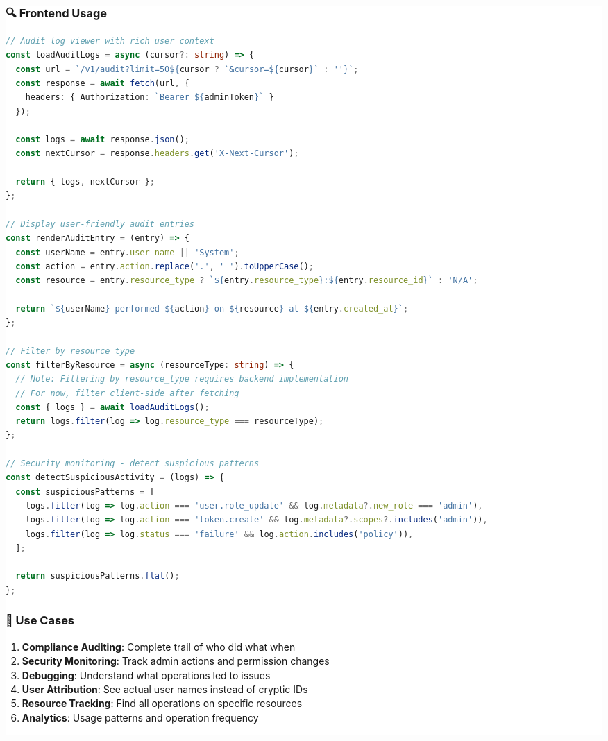 ### 🔍 Frontend Usage

```typescript
// Audit log viewer with rich user context
const loadAuditLogs = async (cursor?: string) => {
  const url = `/v1/audit?limit=50${cursor ? `&cursor=${cursor}` : ''}`;
  const response = await fetch(url, {
    headers: { Authorization: `Bearer ${adminToken}` }
  });
  
  const logs = await response.json();
  const nextCursor = response.headers.get('X-Next-Cursor');
  
  return { logs, nextCursor };
};

// Display user-friendly audit entries
const renderAuditEntry = (entry) => {
  const userName = entry.user_name || 'System';
  const action = entry.action.replace('.', ' ').toUpperCase();
  const resource = entry.resource_type ? `${entry.resource_type}:${entry.resource_id}` : 'N/A';
  
  return `${userName} performed ${action} on ${resource} at ${entry.created_at}`;
};

// Filter by resource type
const filterByResource = async (resourceType: string) => {
  // Note: Filtering by resource_type requires backend implementation
  // For now, filter client-side after fetching
  const { logs } = await loadAuditLogs();
  return logs.filter(log => log.resource_type === resourceType);
};

// Security monitoring - detect suspicious patterns
const detectSuspiciousActivity = (logs) => {
  const suspiciousPatterns = [
    logs.filter(log => log.action === 'user.role_update' && log.metadata?.new_role === 'admin'),
    logs.filter(log => log.action === 'token.create' && log.metadata?.scopes?.includes('admin')),
    logs.filter(log => log.status === 'failure' && log.action.includes('policy')),
  ];
  
  return suspiciousPatterns.flat();
};
```

### 🎯 Use Cases

1. **Compliance Auditing**: Complete trail of who did what when
2. **Security Monitoring**: Track admin actions and permission changes  
3. **Debugging**: Understand what operations led to issues
4. **User Attribution**: See actual user names instead of cryptic IDs
5. **Resource Tracking**: Find all operations on specific resources
6. **Analytics**: Usage patterns and operation frequency

---